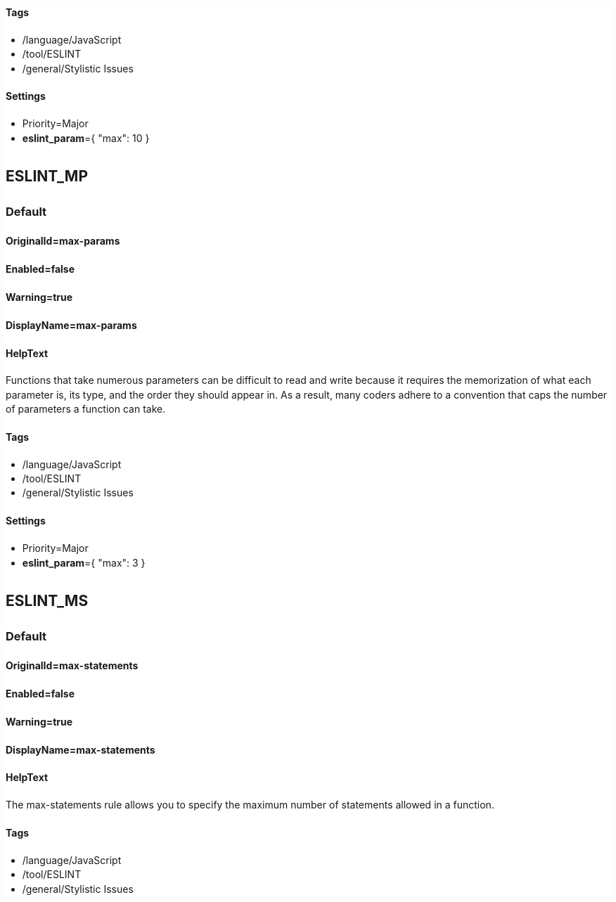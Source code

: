 
#### Tags
- /language/JavaScript
- /tool/ESLINT
- /general/Stylistic Issues

#### Settings
- Priority=Major
- __eslint_param__={ "max": 10 }


## ESLINT_MP
### Default
#### OriginalId=max-params
#### Enabled=false
#### Warning=true
#### DisplayName=max-params
#### HelpText
  Functions that take numerous parameters can be difficult to read and write because it requires the memorization of what each parameter is, its type, and the order they should appear in. As a result, many coders adhere to a convention that caps the number of parameters a function can take.


#### Tags
- /language/JavaScript
- /tool/ESLINT
- /general/Stylistic Issues

#### Settings
- Priority=Major
- __eslint_param__={ "max": 3 }


## ESLINT_MS
### Default
#### OriginalId=max-statements
#### Enabled=false
#### Warning=true
#### DisplayName=max-statements
#### HelpText
  The max-statements rule allows you to specify the maximum number of statements allowed in a function.


#### Tags
- /language/JavaScript
- /tool/ESLINT
- /general/Stylistic Issues
